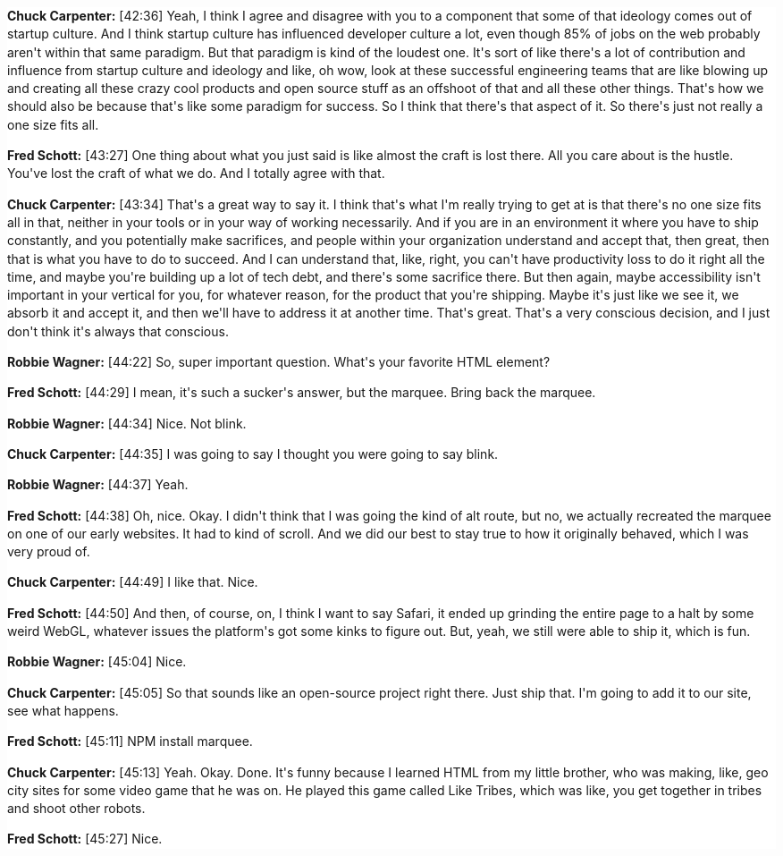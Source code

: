 **Chuck Carpenter:** [42:36] Yeah, I think I agree and disagree with you to a component that some of that ideology comes out of startup culture. And I think startup culture has influenced developer culture a lot, even though 85% of jobs on the web probably aren't within that same paradigm. But that paradigm is kind of the loudest one. It's sort of like there's a lot of contribution and influence from startup culture and ideology and like, oh wow, look at these successful engineering teams that are like blowing up and creating all these crazy cool products and open source stuff as an offshoot of that and all these other things. That's how we should also be because that's like some paradigm for success. So I think that there's that aspect of it. So there's just not really a one size fits all.

**Fred Schott:** [43:27] One thing about what you just said is like almost the craft is lost there. All you care about is the hustle. You've lost the craft of what we do. And I totally agree with that.

**Chuck Carpenter:** [43:34] That's a great way to say it. I think that's what I'm really trying to get at is that there's no one size fits all in that, neither in your tools or in your way of working necessarily. And if you are in an environment it where you have to ship constantly, and you potentially make sacrifices, and people within your organization understand and accept that, then great, then that is what you have to do to succeed. And I can understand that, like, right, you can't have productivity loss to do it right all the time, and maybe you're building up a lot of tech debt, and there's some sacrifice there. But then again, maybe accessibility isn't important in your vertical for you, for whatever reason, for the product that you're shipping. Maybe it's just like we see it, we absorb it and accept it, and then we'll have to address it at another time. That's great. That's a very conscious decision, and I just don't think it's always that conscious.

**Robbie Wagner:** [44:22] So, super important question. What's your favorite HTML element?

**Fred Schott:** [44:29] I mean, it's such a sucker's answer, but the marquee. Bring back the marquee.

**Robbie Wagner:** [44:34] Nice. Not blink.

**Chuck Carpenter:** [44:35] I was going to say I thought you were going to say blink.

**Robbie Wagner:** [44:37] Yeah.

**Fred Schott:** [44:38] Oh, nice. Okay. I didn't think that I was going the kind of alt route, but no, we actually recreated the marquee on one of our early websites. It had to kind of scroll. And we did our best to stay true to how it originally behaved, which I was very proud of.

**Chuck Carpenter:** [44:49] I like that. Nice.

**Fred Schott:** [44:50] And then, of course, on, I think I want to say Safari, it ended up grinding the entire page to a halt by some weird WebGL, whatever issues the platform's got some kinks to figure out. But, yeah, we still were able to ship it, which is fun.

**Robbie Wagner:** [45:04] Nice.

**Chuck Carpenter:** [45:05] So that sounds like an open-source project right there. Just ship that. I'm going to add it to our site, see what happens.

**Fred Schott:** [45:11] NPM install marquee.

**Chuck Carpenter:** [45:13] Yeah. Okay. Done. It's funny because I learned HTML from my little brother, who was making, like, geo city sites for some video game that he was on. He played this game called Like Tribes, which was like, you get together in tribes and shoot other robots.

**Fred Schott:** [45:27] Nice.
